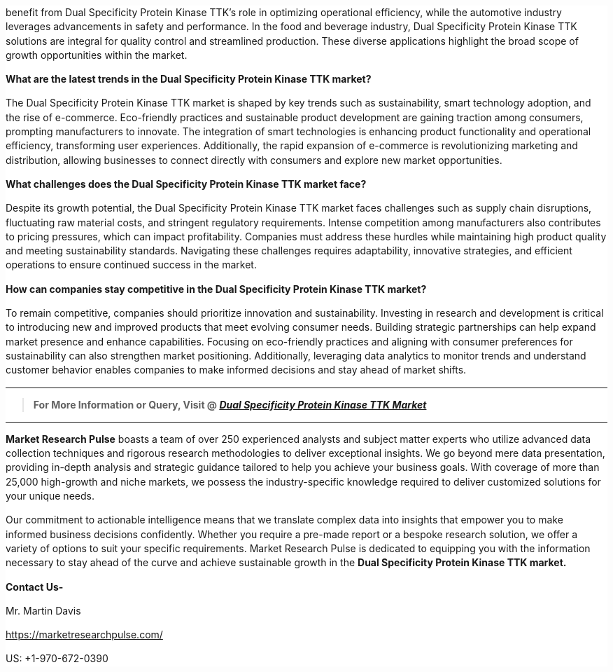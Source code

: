 benefit from Dual Specificity Protein Kinase TTK&rsquo;s role in optimizing operational efficiency, while the automotive industry leverages advancements in safety and performance. In the food and beverage industry, Dual Specificity Protein Kinase TTK solutions are integral for quality control and streamlined production. These diverse applications highlight the broad scope of growth opportunities within the market.</p><p><strong>What are the latest trends in the Dual Specificity Protein Kinase TTK market?</strong></p><p>The Dual Specificity Protein Kinase TTK market is shaped by key trends such as sustainability, smart technology adoption, and the rise of e-commerce. Eco-friendly practices and sustainable product development are gaining traction among consumers, prompting manufacturers to innovate. The integration of smart technologies is enhancing product functionality and operational efficiency, transforming user experiences. Additionally, the rapid expansion of e-commerce is revolutionizing marketing and distribution, allowing businesses to connect directly with consumers and explore new market opportunities.</p><p><strong>What challenges does the Dual Specificity Protein Kinase TTK market face?</strong></p><p>Despite its growth potential, the Dual Specificity Protein Kinase TTK market faces challenges such as supply chain disruptions, fluctuating raw material costs, and stringent regulatory requirements. Intense competition among manufacturers also contributes to pricing pressures, which can impact profitability. Companies must address these hurdles while maintaining high product quality and meeting sustainability standards. Navigating these challenges requires adaptability, innovative strategies, and efficient operations to ensure continued success in the market.</p><p><strong>How can companies stay competitive in the Dual Specificity Protein Kinase TTK market?</strong></p><p>To remain competitive, companies should prioritize innovation and sustainability. Investing in research and development is critical to introducing new and improved products that meet evolving consumer needs. Building strategic partnerships can help expand market presence and enhance capabilities. Focusing on eco-friendly practices and aligning with consumer preferences for sustainability can also strengthen market positioning. Additionally, leveraging data analytics to monitor trends and understand customer behavior enables companies to make informed decisions and stay ahead of market shifts.</p><hr /><blockquote><p><strong>For More Information or Query, Visit @&nbsp;<em><a href="https://marketresearchpulse.com/report/127042/dual-specificity-protein-kinase-ttk-market?utm_source=Linkedin&utm_medium=019">Dual Specificity Protein Kinase TTK Market</a></em></strong></p></blockquote><hr /><p><strong>Market Research Pulse</strong> boasts a team of over 250 experienced analysts and subject matter experts who utilize advanced data collection techniques and rigorous research methodologies to deliver exceptional insights. We go beyond mere data presentation, providing in-depth analysis and strategic guidance tailored to help you achieve your business goals. With coverage of more than 25,000 high-growth and niche markets, we possess the industry-specific knowledge required to deliver customized solutions for your unique needs.</p><p>Our commitment to actionable intelligence means that we translate complex data into insights that empower you to make informed business decisions confidently. Whether you require a pre-made report or a bespoke research solution, we offer a variety of options to suit your specific requirements. Market Research Pulse is dedicated to equipping you with the information necessary to stay ahead of the curve and achieve sustainable growth in the <strong>Dual Specificity Protein Kinase TTK market.</strong></p><p><strong>Contact Us-</strong></p><p>Mr. Martin Davis</p><p>https://marketresearchpulse.com/</p><p>US: +1-970-672-0390</p>